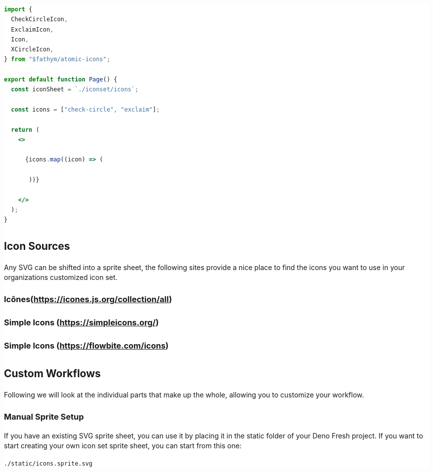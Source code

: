 ```jsx
import {
  CheckCircleIcon,
  ExclaimIcon,
  Icon,
  XCircleIcon,
} from "$fathym/atomic-icons";

export default function Page() {
  const iconSheet = `./iconset/icons`;

  const icons = ["check-circle", "exclaim"];

  return (
    <>

      {icons.map((icon) => (

       ))}

    </>
  );
}
```

## Icon Sources

Any SVG can be shifted into a sprite sheet, the following sites provide a nice place to find the icons you want to use in your organizations customized icon set.

### Icônes(https://icones.js.org/collection/all)

### Simple Icons (https://simpleicons.org/)

### Simple Icons (https://flowbite.com/icons)

## Custom Workflows

Following we will look at the individual parts that make up the whole, allowing you to customize your workflow.

### Manual Sprite Setup

If you have an existing SVG sprite sheet, you can use it by placing it in the static folder of your Deno Fresh project. If you want to start creating your own icon set sprite sheet, you can start from this one:

```SVG
./static/icons.sprite.svg

```
